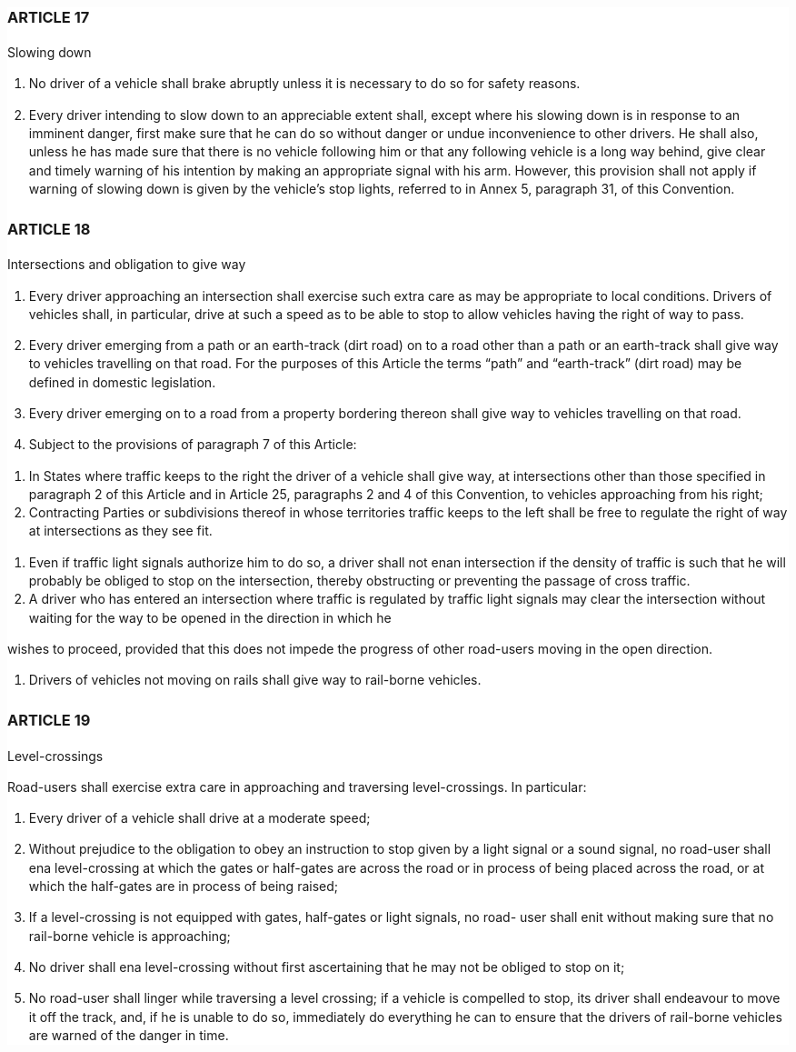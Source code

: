 ### ARTICLE 17

Slowing down

1. No driver of a vehicle shall brake abruptly unless it is necessary to do so for safety reasons.

1. Every driver intending to slow down to an appreciable extent shall, except where his slowing down is in response to an imminent danger, first make sure that he can do so without danger or undue inconvenience to other drivers. He shall also, unless he has made sure that there is no vehicle following him or that any following vehicle is a long way behind, give clear and timely warning of his intention by making an appropriate signal with his arm. However, this provision shall not apply if warning of slowing down is given by the vehicle’s stop lights, referred to in Annex 5, paragraph 31, of this Convention.

### ARTICLE 18

Intersections and obligation to give way

1. Every driver approaching an intersection shall exercise such extra care as may be appropriate to local conditions. Drivers of vehicles shall, in particular, drive at such a speed as to be able to stop to allow vehicles having the right of way to pass.
1. Every driver emerging from a path or an earth-track (dirt road) on to a road other than a path or an earth-track shall give way to vehicles travelling on that road. For the purposes of this Article the terms “path” and “earth-track” (dirt road) may be defined in domestic legislation.
1. Every driver emerging on to a road from a property bordering thereon shall give way to vehicles travelling on that road.

1. Subject to the provisions of paragraph 7 of this Article:

1) In States where traffic keeps to the right the driver of a vehicle shall give way, at intersections other than those specified in paragraph 2 of this Article and in Article 25, paragraphs 2 and 4 of this Convention, to vehicles approaching from his right;
1) Contracting Parties or subdivisions thereof in whose territories traffic keeps to the left shall be free to regulate the right of way at intersections as they see fit.
1. Even if traffic light signals authorize him to do so, a driver shall not enan intersection if the density of traffic is such that he will probably be obliged to stop on the intersection, thereby obstructing or preventing the passage of cross traffic.
1. A driver who has entered an intersection where traffic is regulated by traffic light signals may clear the intersection without waiting for the way to be opened in the direction in which he

<a name="article 19"></a><a name="article 20"></a>wishes to proceed, provided that this does not impede the progress of other road-users moving in the open direction.

1. Drivers of vehicles not moving on rails shall give way to rail-borne vehicles.

### ARTICLE 19

Level-crossings

Road-users shall exercise extra care in approaching and traversing level-crossings. In particular:

1) Every driver of a vehicle shall drive at a moderate speed;

1) Without prejudice to the obligation to obey an instruction to stop given by a light signal or a sound signal, no road-user shall ena level-crossing at which the gates or half-gates are across the road or in process of being placed across the road, or at which the half-gates are in process of being raised;
1) If a level-crossing is not equipped with gates, half-gates or light signals, no road- user shall enit without making sure that no rail-borne vehicle is approaching;
1) No driver shall ena level-crossing without first ascertaining that he may not be obliged to stop on it;
1) No road-user shall linger while traversing a level crossing; if a vehicle is compelled to stop, its driver shall endeavour to move it off the track, and, if he is unable to do so, immediately do everything he can to ensure that the drivers of rail-borne vehicles are warned of the danger in time.
